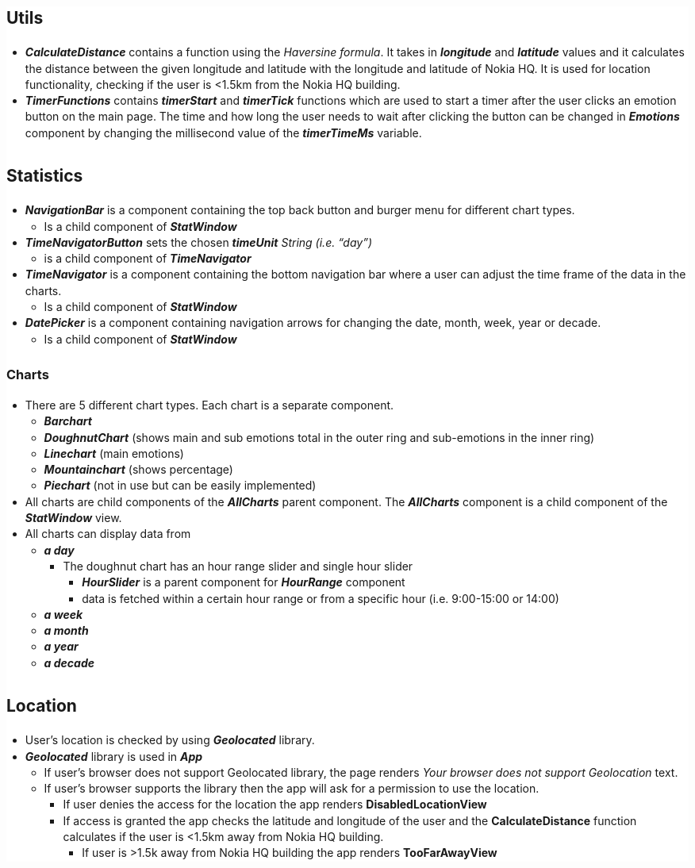 ## Utils

- ***CalculateDistance*** contains a function using the *Haversine formula*. It takes in ***longitude*** and ***latitude*** values and it calculates the distance between the given longitude and latitude with the longitude and latitude of Nokia HQ. It is used for location functionality, checking if the user is <1.5km from the Nokia HQ building.
- ***TimerFunctions*** contains ***timerStart*** and ***timerTick*** functions which are used to start a timer after the user clicks an emotion button on the main page. The time and how long the user needs to wait after clicking the button can be changed in ***Emotions*** component by changing the millisecond value of the ***timerTimeMs*** variable.

## Statistics

- ***NavigationBar*** is a component containing the top back button and burger menu for different chart types.
    - Is a child component of ***StatWindow***
- ***TimeNavigatorButton*** sets the chosen ***timeUnit** String (i.e. “day”)*
    - is a child component of ***TimeNavigator***
- *********************************TimeNavigator********************************* is a component containing the bottom navigation bar where a user can adjust the time frame of the data in the charts.
    - Is a child component of ***StatWindow***
- ***DatePicker*** is a component containing navigation arrows for changing the date, month, week, year or decade.
    - Is a child component of ***StatWindow***

### Charts

- There are 5 different chart types. Each chart is a separate component.
    - ***Barchart***
    - ***DoughnutChart*** (shows main and sub emotions total in the outer ring and sub-emotions in the inner ring)
    - ***Linechart*** (main emotions)
    - ***Mountainchart*** (shows percentage)
    - ***Piechart*** (not in use but can be easily implemented)
- All charts are child components of the ***AllCharts*** parent component. The ***AllCharts*** component is a child component of the ***StatWindow*** view.
- All charts can display data from
    - ***a day***
        - The doughnut chart has an hour range slider and single hour slider
            - ***HourSlider*** is a parent component for ***HourRange*** component
            - data is fetched within a certain hour range or from a specific hour (i.e. 9:00-15:00 or 14:00)
    - ***a week***
    - ***a month***
    - ***a year***
    - ***a decade***

## Location

- User’s location is checked by using ***************Geolocated*************** library.
- ***Geolocated*** library is used in ***App***
    - If user’s browser does not support Geolocated library, the page renders *Your browser does not support Geolocation* text.
    - If user’s browser supports the library then the app will ask for a permission to use the location.
        - If user denies the access for the location the app renders ************************************************************DisabledLocationView************************************************************
        - If access is granted the app checks the latitude and longitude of the user and the ******************************************************CalculateDistance****************************************************** function calculates if the user is <1.5km away from Nokia HQ building.
            - If user is >1.5k away from Nokia HQ building the app renders ******************************************TooFarAwayView******************************************